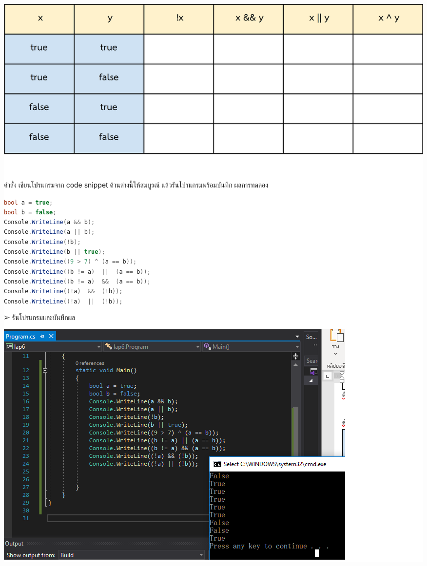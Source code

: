 ![](./images/table-lab-06-06.png)



คำสั่ง เขียนโปรแกรมจาก code snippet ด้านล่างนี้ให้สมบูรณ์ แล้วรันโปรแกรมพร้อมบันทึก ผลการทดลอง

```csharp
bool a = true;
bool b = false;
Console.WriteLine(a && b);
Console.WriteLine(a || b);
Console.WriteLine(!b);
Console.WriteLine(b || true);
Console.WriteLine((9 > 7) ^ (a == b));
Console.WriteLine((b != a)  ||  (a == b));
Console.WriteLine((b != a)  &&  (a == b));
Console.WriteLine((!a)  &&  (!b));
Console.WriteLine((!a)  ||  (!b));
```

➢ รันโปรแกรมและบันทึกผล

![](./W6/16.png)
